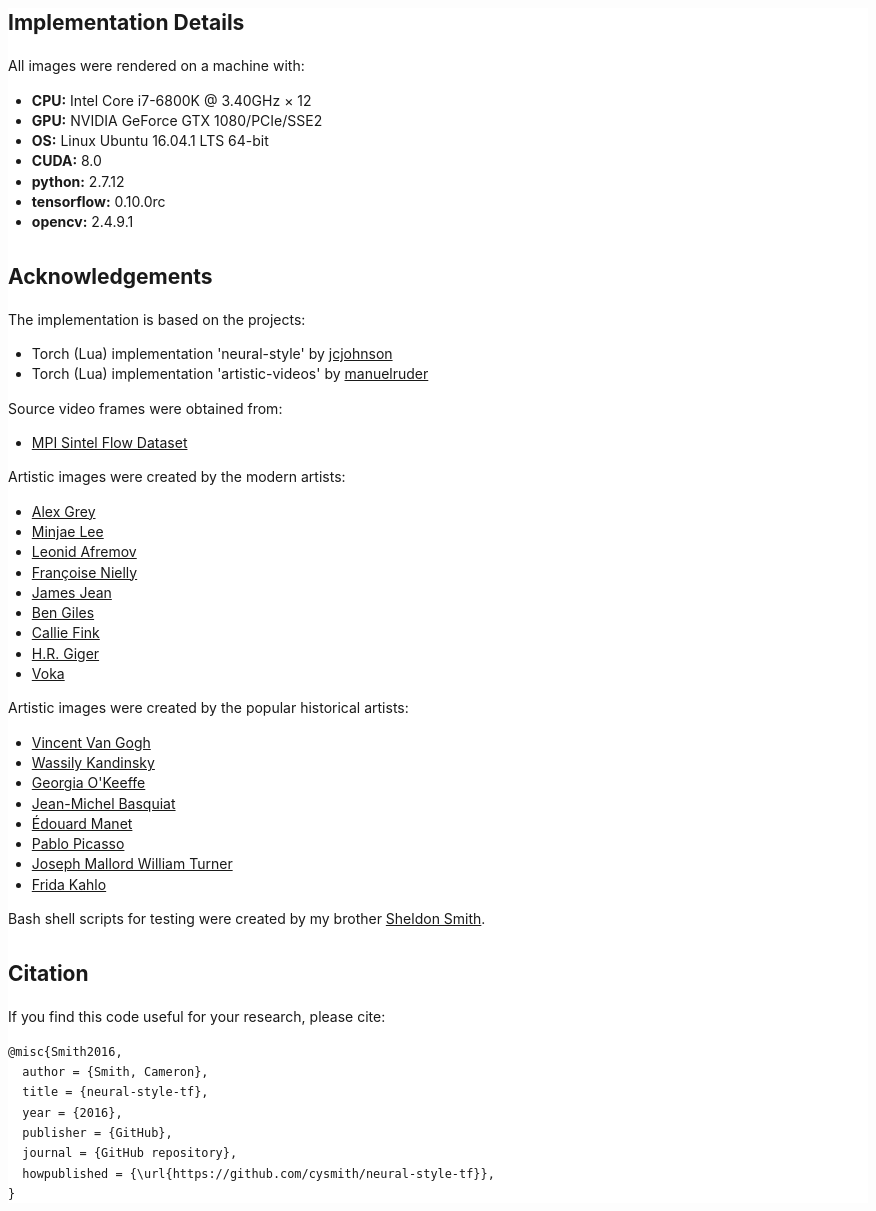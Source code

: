 ## Implementation Details
All images were rendered on a machine with:
* **CPU:** Intel Core i7-6800K @ 3.40GHz × 12 
* **GPU:** NVIDIA GeForce GTX 1080/PCIe/SSE2
* **OS:** Linux Ubuntu 16.04.1 LTS 64-bit
* **CUDA:** 8.0
* **python:** 2.7.12
* **tensorflow:** 0.10.0rc
* **opencv:** 2.4.9.1

## Acknowledgements

The implementation is based on the projects: 
* Torch (Lua) implementation 'neural-style' by [jcjohnson](https://github.com/jcjohnson)
* Torch (Lua) implementation 'artistic-videos' by [manuelruder](https://github.com/manuelruder)

Source video frames were obtained from:
* [MPI Sintel Flow Dataset](http://sintel.is.tue.mpg.de/)

Artistic images were created by the modern artists:
* [Alex Grey](http://alexgrey.com/)
* [Minjae Lee](http://www.grenomj.com/)
* [Leonid Afremov](https://afremov.com/)
* [Françoise Nielly](http://www.francoise-nielly.com/)
* [James Jean](http://www.jamesjean.com/)
* [Ben Giles](https://benlewisgiles.format.com/)
* [Callie Fink](http://calliefink.deviantart.com/)
* [H.R. Giger](https://en.wikipedia.org/wiki/H._R._Giger)
* [Voka](http://www.voka.at/)

Artistic images were created by the popular historical artists:
* [Vincent Van Gogh](https://www.wikiart.org/en/vincent-van-gogh)
* [Wassily Kandinsky](https://www.wikiart.org/en/wassily-kandinsky)
* [Georgia O'Keeffe](http://www.georgiaokeeffe.net/)
* [Jean-Michel Basquiat](http://basquiat.com/)
* [Édouard Manet](http://www.manet.org/)
* [Pablo Picasso](https://www.wikiart.org/en/pablo-picasso)
* [Joseph Mallord William Turner](https://en.wikipedia.org/wiki/J._M._W._Turner)
* [Frida Kahlo](https://en.wikipedia.org/wiki/Frida_Kahlo)

Bash shell scripts for testing were created by my brother [Sheldon Smith](http://www.imdb.com/name/nm4328496/).

## Citation

If you find this code useful for your research, please cite:

```
@misc{Smith2016,
  author = {Smith, Cameron},
  title = {neural-style-tf},
  year = {2016},
  publisher = {GitHub},
  journal = {GitHub repository},
  howpublished = {\url{https://github.com/cysmith/neural-style-tf}},
}
```
